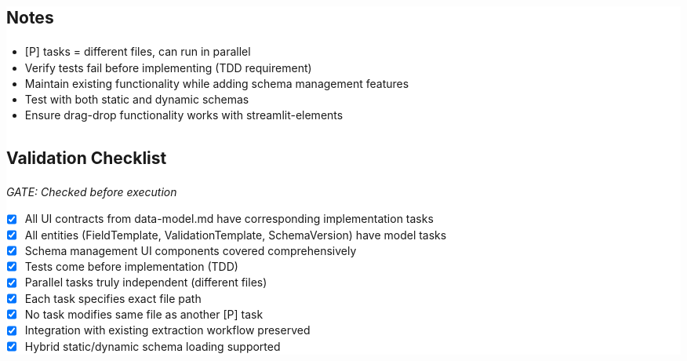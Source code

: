 ## Notes
- [P] tasks = different files, can run in parallel
- Verify tests fail before implementing (TDD requirement)
- Maintain existing functionality while adding schema management features  
- Test with both static and dynamic schemas
- Ensure drag-drop functionality works with streamlit-elements

## Validation Checklist
*GATE: Checked before execution*

- [x] All UI contracts from data-model.md have corresponding implementation tasks
- [x] All entities (FieldTemplate, ValidationTemplate, SchemaVersion) have model tasks
- [x] Schema management UI components covered comprehensively
- [x] Tests come before implementation (TDD)
- [x] Parallel tasks truly independent (different files)
- [x] Each task specifies exact file path
- [x] No task modifies same file as another [P] task
- [x] Integration with existing extraction workflow preserved
- [x] Hybrid static/dynamic schema loading supported